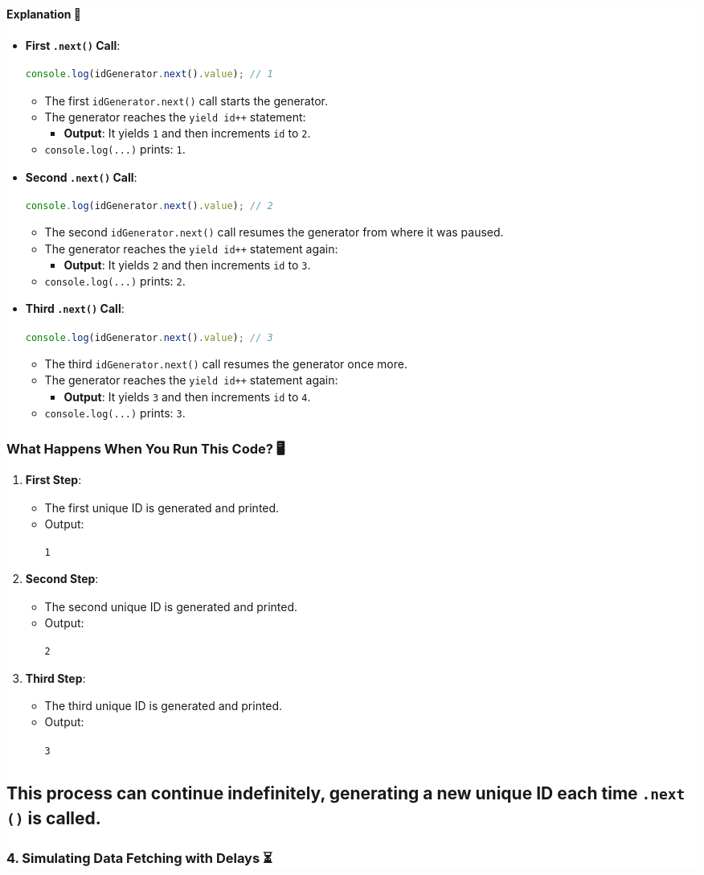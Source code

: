 #### Explanation 📝

- **First `.next()` Call**:
  ```javascript
  console.log(idGenerator.next().value); // 1
  ```
  - The first `idGenerator.next()` call starts the generator.
  - The generator reaches the `yield id++` statement:
    - **Output**: It yields `1` and then increments `id` to `2`.
  - `console.log(...)` prints: `1`.

- **Second `.next()` Call**:
  ```javascript
  console.log(idGenerator.next().value); // 2
  ```
  - The second `idGenerator.next()` call resumes the generator from where it was paused.
  - The generator reaches the `yield id++` statement again:
    - **Output**: It yields `2` and then increments `id` to `3`.
  - `console.log(...)` prints: `2`.

- **Third `.next()` Call**:
  ```javascript
  console.log(idGenerator.next().value); // 3
  ```
  - The third `idGenerator.next()` call resumes the generator once more.
  - The generator reaches the `yield id++` statement again:
    - **Output**: It yields `3` and then increments `id` to `4`.
  - `console.log(...)` prints: `3`.

### What Happens When You Run This Code? 🖥️

1. **First Step**:
   - The first unique ID is generated and printed.
   - Output:
     ```
     1
     ```

2. **Second Step**:
   - The second unique ID is generated and printed.
   - Output:
     ```
     2
     ```

3. **Third Step**:
   - The third unique ID is generated and printed.
   - Output:
     ```
     3
     ```

This process can continue indefinitely, generating a new unique ID each time `.next()` is called.
---
### 4. Simulating Data Fetching with Delays ⏳
